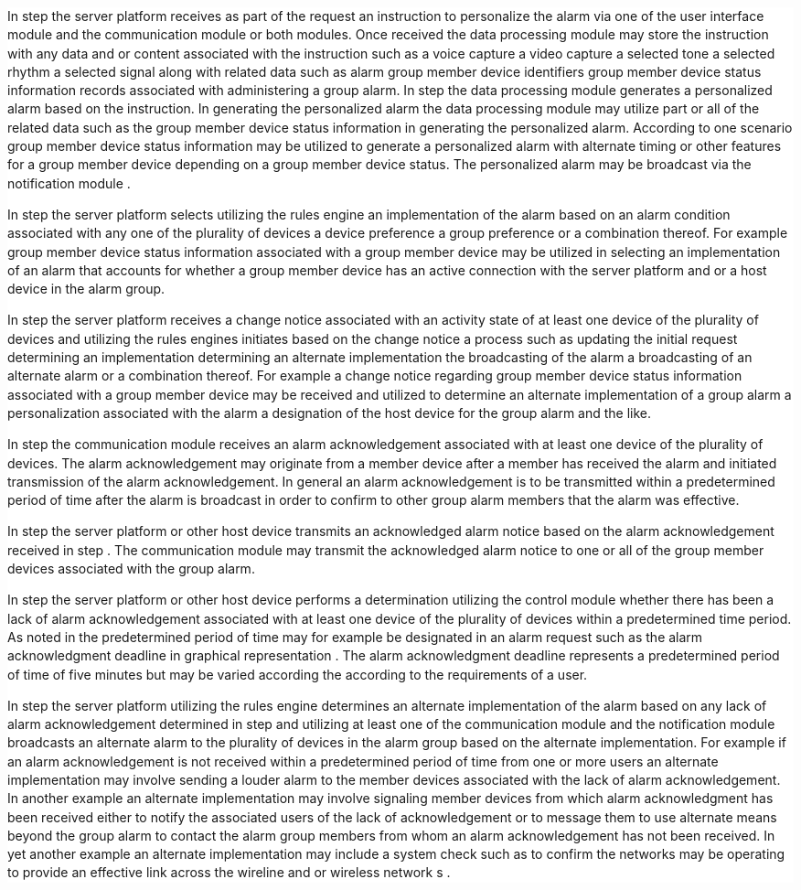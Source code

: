 In step the server platform receives as part of the request an instruction to personalize the alarm via one of the user interface module and the communication module or both modules. Once received the data processing module may store the instruction with any data and or content associated with the instruction such as a voice capture a video capture a selected tone a selected rhythm a selected signal along with related data such as alarm group member device identifiers group member device status information records associated with administering a group alarm. In step the data processing module generates a personalized alarm based on the instruction. In generating the personalized alarm the data processing module may utilize part or all of the related data such as the group member device status information in generating the personalized alarm. According to one scenario group member device status information may be utilized to generate a personalized alarm with alternate timing or other features for a group member device depending on a group member device status. The personalized alarm may be broadcast via the notification module .

In step the server platform selects utilizing the rules engine an implementation of the alarm based on an alarm condition associated with any one of the plurality of devices a device preference a group preference or a combination thereof. For example group member device status information associated with a group member device may be utilized in selecting an implementation of an alarm that accounts for whether a group member device has an active connection with the server platform and or a host device in the alarm group.

In step the server platform receives a change notice associated with an activity state of at least one device of the plurality of devices and utilizing the rules engines initiates based on the change notice a process such as updating the initial request determining an implementation determining an alternate implementation the broadcasting of the alarm a broadcasting of an alternate alarm or a combination thereof. For example a change notice regarding group member device status information associated with a group member device may be received and utilized to determine an alternate implementation of a group alarm a personalization associated with the alarm a designation of the host device for the group alarm and the like.

In step the communication module receives an alarm acknowledgement associated with at least one device of the plurality of devices. The alarm acknowledgement may originate from a member device after a member has received the alarm and initiated transmission of the alarm acknowledgement. In general an alarm acknowledgement is to be transmitted within a predetermined period of time after the alarm is broadcast in order to confirm to other group alarm members that the alarm was effective.

In step the server platform or other host device transmits an acknowledged alarm notice based on the alarm acknowledgement received in step . The communication module may transmit the acknowledged alarm notice to one or all of the group member devices associated with the group alarm.

In step the server platform or other host device performs a determination utilizing the control module whether there has been a lack of alarm acknowledgement associated with at least one device of the plurality of devices within a predetermined time period. As noted in the predetermined period of time may for example be designated in an alarm request such as the alarm acknowledgment deadline in graphical representation . The alarm acknowledgment deadline represents a predetermined period of time of five minutes but may be varied according the according to the requirements of a user.

In step the server platform utilizing the rules engine determines an alternate implementation of the alarm based on any lack of alarm acknowledgement determined in step and utilizing at least one of the communication module and the notification module broadcasts an alternate alarm to the plurality of devices in the alarm group based on the alternate implementation. For example if an alarm acknowledgement is not received within a predetermined period of time from one or more users an alternate implementation may involve sending a louder alarm to the member devices associated with the lack of alarm acknowledgement. In another example an alternate implementation may involve signaling member devices from which alarm acknowledgment has been received either to notify the associated users of the lack of acknowledgement or to message them to use alternate means beyond the group alarm to contact the alarm group members from whom an alarm acknowledgement has not been received. In yet another example an alternate implementation may include a system check such as to confirm the networks may be operating to provide an effective link across the wireline and or wireless network s .
